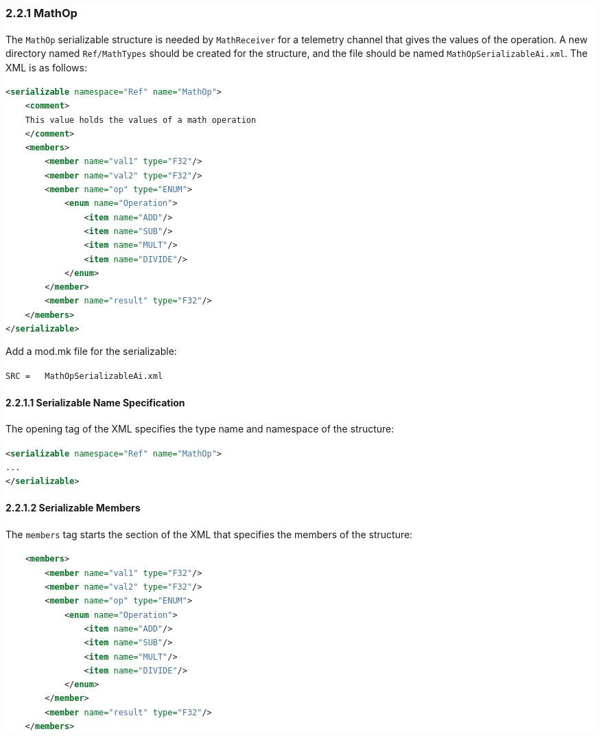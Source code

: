 ### 2.2.1 MathOp

The `MathOp` serializable structure is needed by `MathReceiver` for a telemetry channel that gives the values of the operation. A new directory named `Ref/MathTypes` should be created for the structure, and the file should be named `MathOpSerializableAi.xml`. The XML is as follows:

```xml
<serializable namespace="Ref" name="MathOp">
    <comment>
    This value holds the values of a math operation
    </comment>
    <members>
        <member name="val1" type="F32"/>
        <member name="val2" type="F32"/>
        <member name="op" type="ENUM">
            <enum name="Operation">
                <item name="ADD"/>
                <item name="SUB"/>
                <item name="MULT"/>           
                <item name="DIVIDE"/>           
            </enum>
        </member>
        <member name="result" type="F32"/>
    </members>
</serializable>
```

Add a mod.mk file for the serializable:

```make
SRC = 	MathOpSerializableAi.xml
```

#### 2.2.1.1 Serializable Name Specification

The opening tag of the XML specifies the type name and namespace of the structure:

```xml
<serializable namespace="Ref" name="MathOp">
...
</serializable>
```

#### 2.2.1.2 Serializable Members

The `members` tag starts the section of the XML that specifies the members of the structure:

```xml
    <members>
        <member name="val1" type="F32"/>
        <member name="val2" type="F32"/>
        <member name="op" type="ENUM">
            <enum name="Operation">
                <item name="ADD"/>
                <item name="SUB"/>
                <item name="MULT"/>           
                <item name="DIVIDE"/>           
            </enum>
        </member>
        <member name="result" type="F32"/>
    </members>
```
